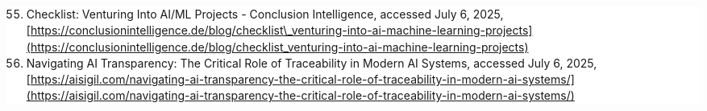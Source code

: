 55. Checklist: Venturing Into AI/ML Projects \- Conclusion Intelligence, accessed July 6, 2025, [https://conclusionintelligence.de/blog/checklist\_venturing-into-ai-machine-learning-projects](https://conclusionintelligence.de/blog/checklist_venturing-into-ai-machine-learning-projects)  
56. Navigating AI Transparency: The Critical Role of Traceability in Modern AI Systems, accessed July 6, 2025, [https://aisigil.com/navigating-ai-transparency-the-critical-role-of-traceability-in-modern-ai-systems/](https://aisigil.com/navigating-ai-transparency-the-critical-role-of-traceability-in-modern-ai-systems/)